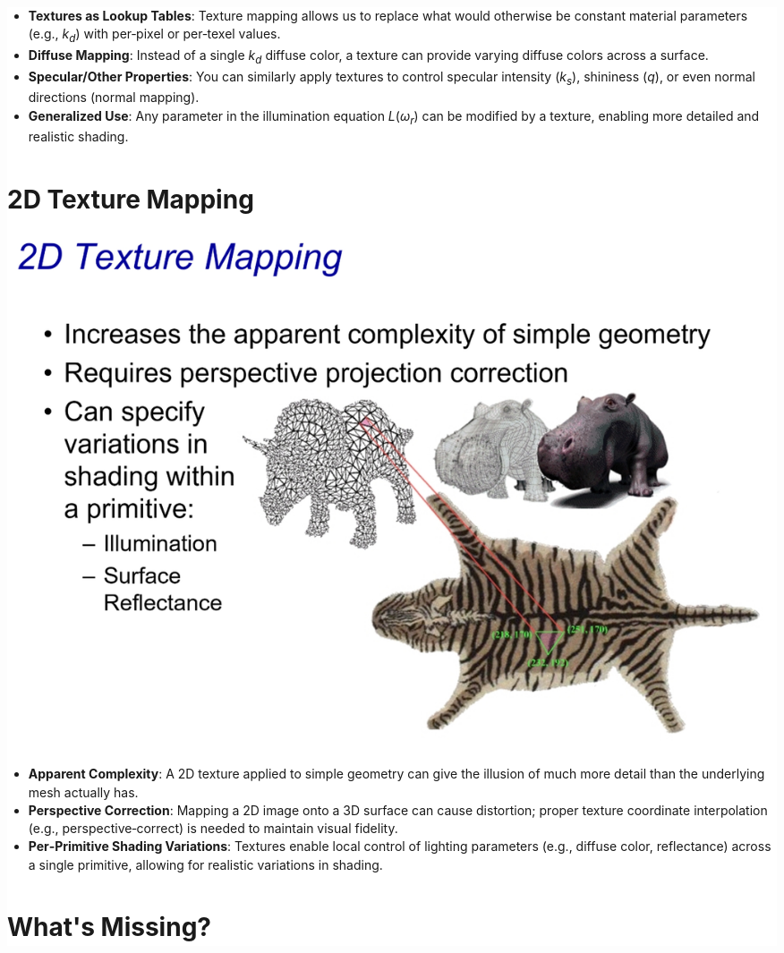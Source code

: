 - **Textures as Lookup Tables**: Texture mapping allows us to replace what would otherwise be constant material parameters (e.g., $k_d$) with per‐pixel or per‐texel values.
- **Diffuse Mapping**: Instead of a single $k_d$ diffuse color, a texture can provide varying diffuse colors across a surface.
- **Specular/Other Properties**: You can similarly apply textures to control specular intensity $(k_s)$, shininess $(q)$, or even normal directions (normal mapping).
- **Generalized Use**: Any parameter in the illumination equation $L(\omega_r)$ can be modified by a texture, enabling more detailed and realistic shading.

# 2D Texture Mapping

![image-20250108195107621](Lecture8Texture.assets/image-20250108195107621.png)

- **Apparent Complexity**: A 2D texture applied to simple geometry can give the illusion of much more detail than the underlying mesh actually has.
- **Perspective Correction**: Mapping a 2D image onto a 3D surface can cause distortion; proper texture coordinate interpolation (e.g., perspective‐correct) is needed to maintain visual fidelity.
- **Per‐Primitive Shading Variations**: Textures enable local control of lighting parameters (e.g., diffuse color, reflectance) across a single primitive, allowing for realistic variations in shading.

# What's Missing?

